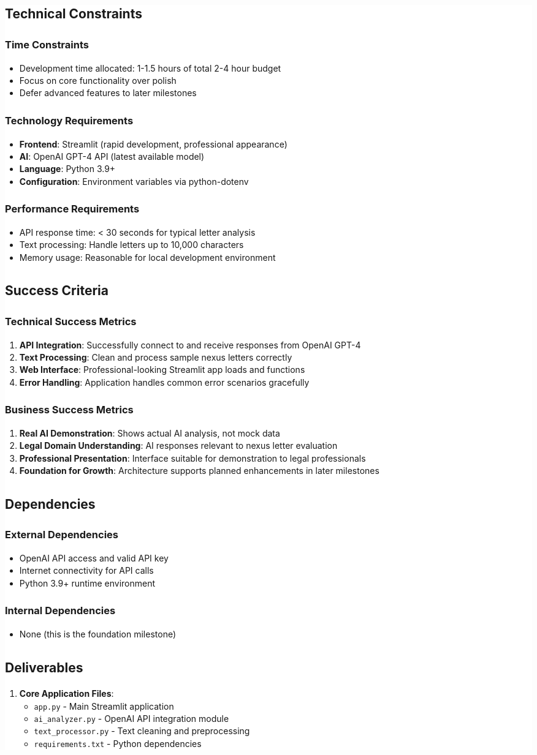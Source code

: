 ## Technical Constraints

### Time Constraints
- Development time allocated: 1-1.5 hours of total 2-4 hour budget
- Focus on core functionality over polish
- Defer advanced features to later milestones

### Technology Requirements
- **Frontend**: Streamlit (rapid development, professional appearance)
- **AI**: OpenAI GPT-4 API (latest available model)
- **Language**: Python 3.9+
- **Configuration**: Environment variables via python-dotenv

### Performance Requirements
- API response time: < 30 seconds for typical letter analysis
- Text processing: Handle letters up to 10,000 characters
- Memory usage: Reasonable for local development environment

## Success Criteria

### Technical Success Metrics
1. **API Integration**: Successfully connect to and receive responses from OpenAI GPT-4
2. **Text Processing**: Clean and process sample nexus letters correctly
3. **Web Interface**: Professional-looking Streamlit app loads and functions
4. **Error Handling**: Application handles common error scenarios gracefully

### Business Success Metrics
1. **Real AI Demonstration**: Shows actual AI analysis, not mock data
2. **Legal Domain Understanding**: AI responses relevant to nexus letter evaluation
3. **Professional Presentation**: Interface suitable for demonstration to legal professionals
4. **Foundation for Growth**: Architecture supports planned enhancements in later milestones

## Dependencies

### External Dependencies
- OpenAI API access and valid API key
- Internet connectivity for API calls
- Python 3.9+ runtime environment

### Internal Dependencies
- None (this is the foundation milestone)

## Deliverables

1. **Core Application Files**:
   - `app.py` - Main Streamlit application
   - `ai_analyzer.py` - OpenAI API integration module
   - `text_processor.py` - Text cleaning and preprocessing
   - `requirements.txt` - Python dependencies
